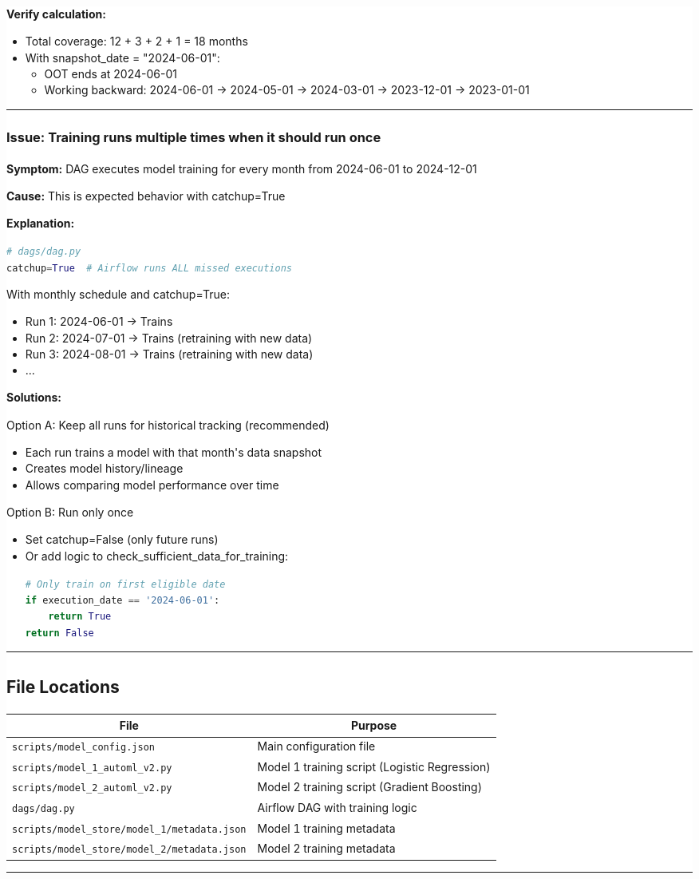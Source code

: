 **Verify calculation:**
- Total coverage: 12 + 3 + 2 + 1 = 18 months
- With snapshot_date = "2024-06-01":
  - OOT ends at 2024-06-01
  - Working backward: 2024-06-01 → 2024-05-01 → 2024-03-01 → 2023-12-01 → 2023-01-01

---

### Issue: Training runs multiple times when it should run once

**Symptom:**
DAG executes model training for every month from 2024-06-01 to 2024-12-01

**Cause:** This is expected behavior with catchup=True

**Explanation:**
```python
# dags/dag.py
catchup=True  # Airflow runs ALL missed executions
```

With monthly schedule and catchup=True:
- Run 1: 2024-06-01 → Trains
- Run 2: 2024-07-01 → Trains (retraining with new data)
- Run 3: 2024-08-01 → Trains (retraining with new data)
- ...

**Solutions:**

Option A: Keep all runs for historical tracking (recommended)
- Each run trains a model with that month's data snapshot
- Creates model history/lineage
- Allows comparing model performance over time

Option B: Run only once
- Set catchup=False (only future runs)
- Or add logic to check_sufficient_data_for_training:
  ```python
  # Only train on first eligible date
  if execution_date == '2024-06-01':
      return True
  return False
  ```

---

## File Locations

| File | Purpose |
|------|---------|
| `scripts/model_config.json` | Main configuration file |
| `scripts/model_1_automl_v2.py` | Model 1 training script (Logistic Regression) |
| `scripts/model_2_automl_v2.py` | Model 2 training script (Gradient Boosting) |
| `dags/dag.py` | Airflow DAG with training logic |
| `scripts/model_store/model_1/metadata.json` | Model 1 training metadata |
| `scripts/model_store/model_2/metadata.json` | Model 2 training metadata |

---